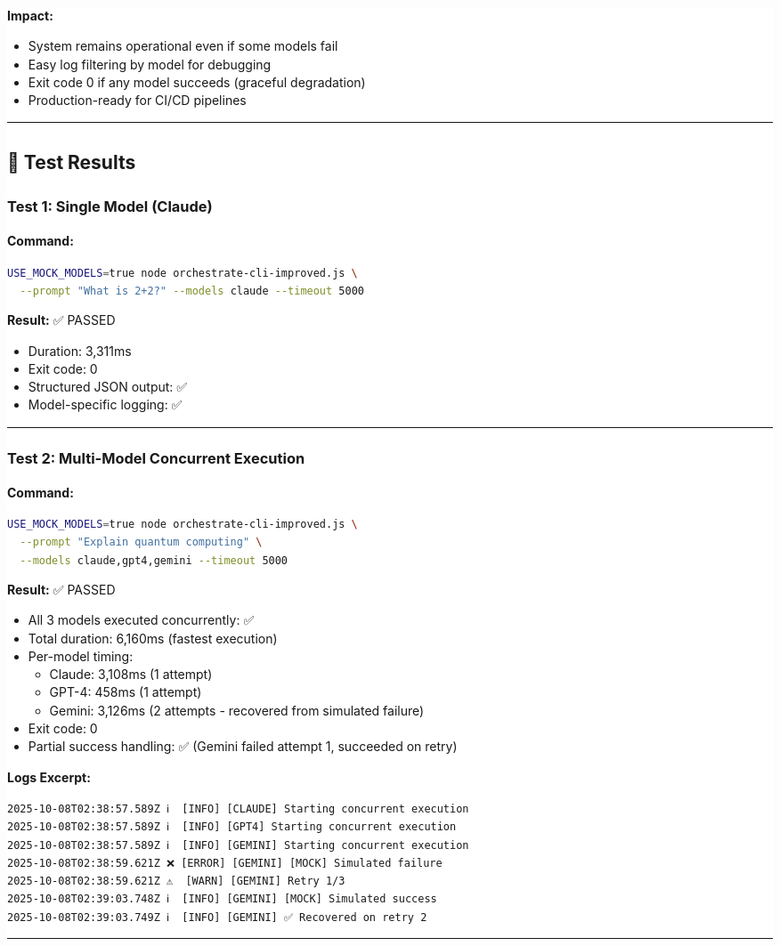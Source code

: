 **Impact:**
- System remains operational even if some models fail
- Easy log filtering by model for debugging
- Exit code 0 if any model succeeds (graceful degradation)
- Production-ready for CI/CD pipelines

---

## 🧪 Test Results

### Test 1: Single Model (Claude)
**Command:**
```bash
USE_MOCK_MODELS=true node orchestrate-cli-improved.js \
  --prompt "What is 2+2?" --models claude --timeout 5000
```

**Result:** ✅ PASSED
- Duration: 3,311ms
- Exit code: 0
- Structured JSON output: ✅
- Model-specific logging: ✅

---

### Test 2: Multi-Model Concurrent Execution
**Command:**
```bash
USE_MOCK_MODELS=true node orchestrate-cli-improved.js \
  --prompt "Explain quantum computing" \
  --models claude,gpt4,gemini --timeout 5000
```

**Result:** ✅ PASSED
- All 3 models executed concurrently: ✅
- Total duration: 6,160ms (fastest execution)
- Per-model timing:
  - Claude: 3,108ms (1 attempt)
  - GPT-4: 458ms (1 attempt)
  - Gemini: 3,126ms (2 attempts - recovered from simulated failure)
- Exit code: 0
- Partial success handling: ✅ (Gemini failed attempt 1, succeeded on retry)

**Logs Excerpt:**
```
2025-10-08T02:38:57.589Z ℹ️  [INFO] [CLAUDE] Starting concurrent execution
2025-10-08T02:38:57.589Z ℹ️  [INFO] [GPT4] Starting concurrent execution
2025-10-08T02:38:57.589Z ℹ️  [INFO] [GEMINI] Starting concurrent execution
2025-10-08T02:38:59.621Z ❌ [ERROR] [GEMINI] [MOCK] Simulated failure
2025-10-08T02:38:59.621Z ⚠️  [WARN] [GEMINI] Retry 1/3
2025-10-08T02:39:03.748Z ℹ️  [INFO] [GEMINI] [MOCK] Simulated success
2025-10-08T02:39:03.749Z ℹ️  [INFO] [GEMINI] ✅ Recovered on retry 2
```

---
